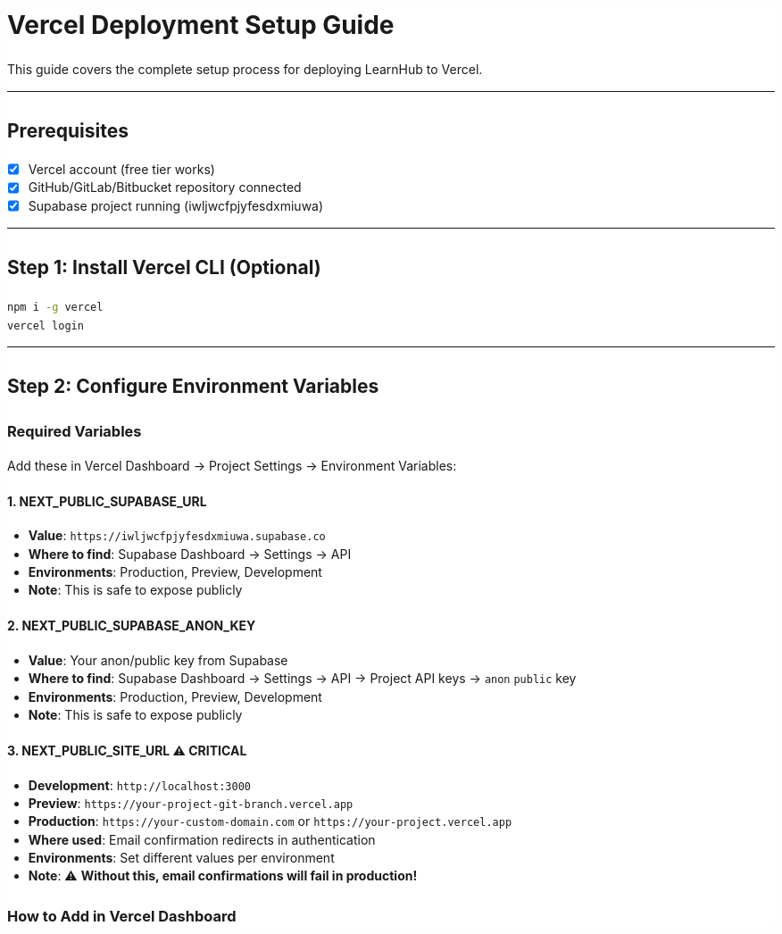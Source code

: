# Vercel Deployment Setup Guide

This guide covers the complete setup process for deploying LearnHub to Vercel.

---

## Prerequisites

- [x] Vercel account (free tier works)
- [x] GitHub/GitLab/Bitbucket repository connected
- [x] Supabase project running (iwljwcfpjyfesdxmiuwa)

---

## Step 1: Install Vercel CLI (Optional)

```bash
npm i -g vercel
vercel login
```

---

## Step 2: Configure Environment Variables

### Required Variables

Add these in Vercel Dashboard → Project Settings → Environment Variables:

#### 1. NEXT_PUBLIC_SUPABASE_URL
- **Value**: `https://iwljwcfpjyfesdxmiuwa.supabase.co`
- **Where to find**: Supabase Dashboard → Settings → API
- **Environments**: Production, Preview, Development
- **Note**: This is safe to expose publicly

#### 2. NEXT_PUBLIC_SUPABASE_ANON_KEY
- **Value**: Your anon/public key from Supabase
- **Where to find**: Supabase Dashboard → Settings → API → Project API keys → `anon` `public` key
- **Environments**: Production, Preview, Development
- **Note**: This is safe to expose publicly

#### 3. NEXT_PUBLIC_SITE_URL ⚠️ CRITICAL
- **Development**: `http://localhost:3000`
- **Preview**: `https://your-project-git-branch.vercel.app`
- **Production**: `https://your-custom-domain.com` or `https://your-project.vercel.app`
- **Where used**: Email confirmation redirects in authentication
- **Environments**: Set different values per environment
- **Note**: ⚠️ **Without this, email confirmations will fail in production!**

### How to Add in Vercel Dashboard
